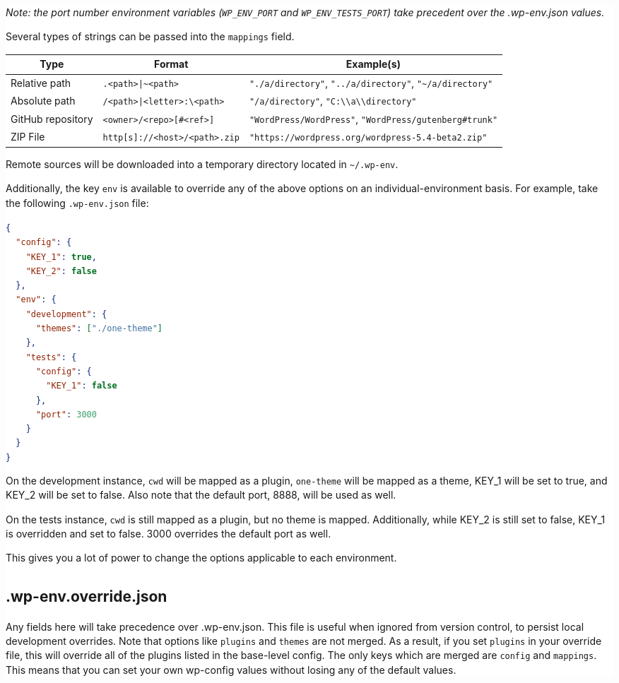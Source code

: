_Note: the port number environment variables (`WP_ENV_PORT` and `WP_ENV_TESTS_PORT`) take precedent over the .wp-env.json values._

Several types of strings can be passed into the `mappings` field.

| Type              | Format                        | Example(s)                                               |
| ----------------- | ----------------------------- | -------------------------------------------------------- |
| Relative path     | `.<path>\|~<path>`            | `"./a/directory"`, `"../a/directory"`, `"~/a/directory"` |
| Absolute path     | `/<path>\|<letter>:\<path>`   | `"/a/directory"`, `"C:\\a\\directory"`                   |
| GitHub repository | `<owner>/<repo>[#<ref>]`      | `"WordPress/WordPress"`, `"WordPress/gutenberg#trunk"`   |
| ZIP File          | `http[s]://<host>/<path>.zip` | `"https://wordpress.org/wordpress-5.4-beta2.zip"`        |

Remote sources will be downloaded into a temporary directory located in `~/.wp-env`.

Additionally, the key `env` is available to override any of the above options on an individual-environment basis. For example, take the following `.wp-env.json` file:

```json
{
  "config": {
    "KEY_1": true,
    "KEY_2": false
  },
  "env": {
    "development": {
      "themes": ["./one-theme"]
    },
    "tests": {
      "config": {
        "KEY_1": false
      },
      "port": 3000
    }
  }
}
```

On the development instance, `cwd` will be mapped as a plugin, `one-theme` will be mapped as a theme, KEY_1 will be set to true, and KEY_2 will be set to false. Also note that the default port, 8888, will be used as well.

On the tests instance, `cwd` is still mapped as a plugin, but no theme is mapped. Additionally, while KEY_2 is still set to false, KEY_1 is overridden and set to false. 3000 overrides the default port as well.

This gives you a lot of power to change the options applicable to each environment.

## .wp-env.override.json

Any fields here will take precedence over .wp-env.json. This file is useful when ignored from version control, to persist local development overrides. Note that options like `plugins` and `themes` are not merged. As a result, if you set `plugins` in your override file, this will override all of the plugins listed in the base-level config. The only keys which are merged are `config` and `mappings`. This means that you can set your own wp-config values without losing any of the default values.
